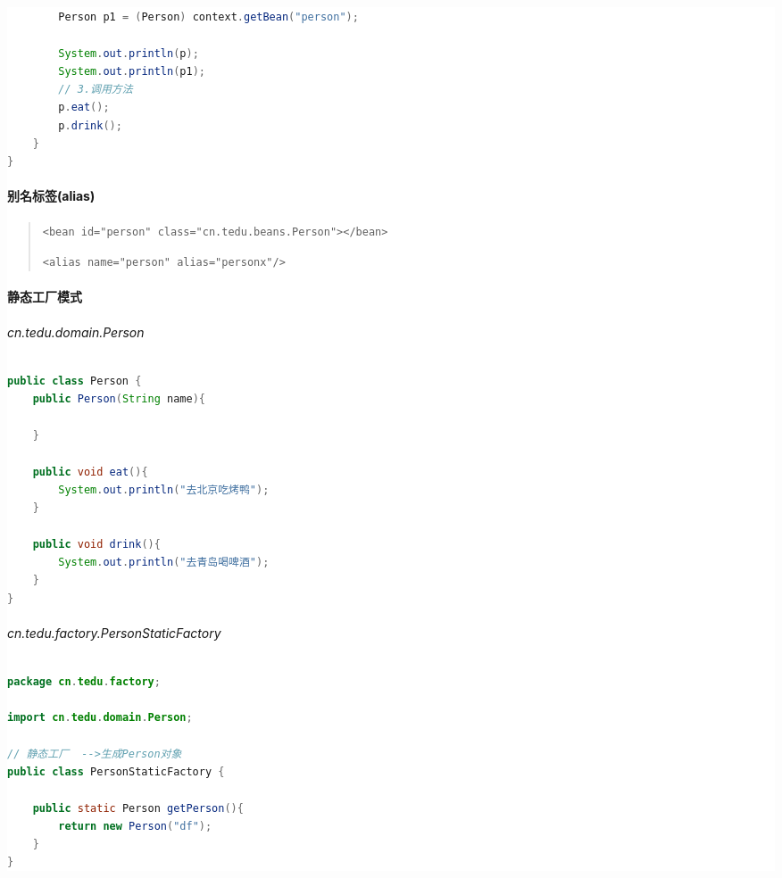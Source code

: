 ```java
		Person p1 = (Person) context.getBean("person");
		
		System.out.println(p);
		System.out.println(p1);
		// 3.调用方法
		p.eat();
		p.drink();
	}
}
```

#### 别名标签(alias)

> `<bean id="person" class="cn.tedu.beans.Person"></bean>`
>
> `<alias name="person" alias="personx"/>`

#### 静态工厂模式

###### cn.tedu.domain.Person

```java
public class Person {
	public Person(String name){
		
	}
	
	public void eat(){
		System.out.println("去北京吃烤鸭");
	}
	
	public void drink(){
		System.out.println("去青岛喝啤酒");
	}
}
```

###### cn.tedu.factory.PersonStaticFactory

```java
package cn.tedu.factory;

import cn.tedu.domain.Person;

// 静态工厂  -->生成Person对象
public class PersonStaticFactory {
	
	public static Person getPerson(){
		return new Person("df");
	}
}

```
